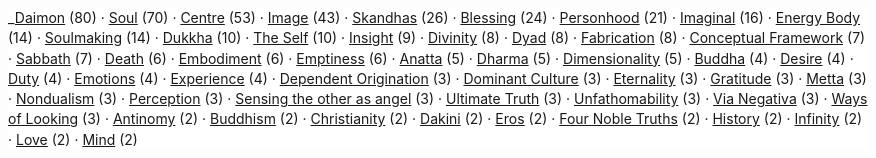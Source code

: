 <span class="counts">_<a data-href="Daimon" href="Daimon" class="internal-link" target="_blank" rel="noopener">Daimon</a> (80) · <a data-href="Soul" href="Soul" class="internal-link" target="_blank" rel="noopener">Soul</a> (70) · <a data-href="Centre" href="Centre" class="internal-link" target="_blank" rel="noopener">Centre</a> (53) · <a data-href="Image" href="Image" class="internal-link" target="_blank" rel="noopener">Image</a> (43) · <a data-href="Skandhas" href="Skandhas" class="internal-link" target="_blank" rel="noopener">Skandhas</a> (26) · <a data-href="Blessing" href="Blessing" class="internal-link" target="_blank" rel="noopener">Blessing</a> (24) · <a data-href="Personhood" href="Personhood" class="internal-link" target="_blank" rel="noopener">Personhood</a> (21) · <a data-href="Imaginal" href="Imaginal" class="internal-link" target="_blank" rel="noopener">Imaginal</a> (16) · <a data-href="Energy Body" href="Energy+Body" class="internal-link" target="_blank" rel="noopener">Energy Body</a> (14) · <a data-href="Soulmaking" href="Soulmaking" class="internal-link" target="_blank" rel="noopener">Soulmaking</a> (14) · <a data-href="Dukkha" href="Dukkha" class="internal-link" target="_blank" rel="noopener">Dukkha</a> (10) · <a data-href="The Self" href="The+Self" class="internal-link" target="_blank" rel="noopener">The Self</a> (10) · <a data-href="Insight" href="Insight" class="internal-link" target="_blank" rel="noopener">Insight</a> (9) · <a data-href="Divinity" href="Divinity" class="internal-link" target="_blank" rel="noopener">Divinity</a> (8) · <a data-href="Dyad" href="Dyad" class="internal-link" target="_blank" rel="noopener">Dyad</a> (8) · <a data-href="Fabrication" href="Fabrication" class="internal-link" target="_blank" rel="noopener">Fabrication</a> (8) · <a data-href="Conceptual Framework" href="Conceptual+Framework" class="internal-link" target="_blank" rel="noopener">Conceptual Framework</a> (7) · <a data-href="Sabbath" href="Sabbath" class="internal-link" target="_blank" rel="noopener">Sabbath</a> (7) · <a data-href="Death" href="Death" class="internal-link" target="_blank" rel="noopener">Death</a> (6) · <a data-href="Embodiment" href="Embodiment" class="internal-link" target="_blank" rel="noopener">Embodiment</a> (6) · <a data-href="Emptiness" href="Emptiness" class="internal-link" target="_blank" rel="noopener">Emptiness</a> (6) · <a data-href="Anatta" href="Anatta" class="internal-link" target="_blank" rel="noopener">Anatta</a> (5) · <a data-href="Dharma" href="Dharma" class="internal-link" target="_blank" rel="noopener">Dharma</a> (5) · <a data-href="Dimensionality" href="Dimensionality" class="internal-link" target="_blank" rel="noopener">Dimensionality</a> (5) · <a data-href="Buddha" href="Buddha" class="internal-link" target="_blank" rel="noopener">Buddha</a> (4) · <a data-href="Desire" href="Desire" class="internal-link" target="_blank" rel="noopener">Desire</a> (4) · <a data-href="Duty" href="Duty" class="internal-link" target="_blank" rel="noopener">Duty</a> (4) · <a data-href="Emotions" href="Emotions" class="internal-link" target="_blank" rel="noopener">Emotions</a> (4) · <a data-href="Experience" href="Experience" class="internal-link" target="_blank" rel="noopener">Experience</a> (4) · <a data-href="Dependent Origination" href="Dependent+Origination" class="internal-link" target="_blank" rel="noopener">Dependent Origination</a> (3) · <a data-href="Dominant Culture" href="Dominant+Culture" class="internal-link" target="_blank" rel="noopener">Dominant Culture</a> (3) · <a data-href="Eternality" href="Eternality" class="internal-link" target="_blank" rel="noopener">Eternality</a> (3) · <a data-href="Gratitude" href="Gratitude" class="internal-link" target="_blank" rel="noopener">Gratitude</a> (3) · <a data-href="Metta" href="Metta" class="internal-link" target="_blank" rel="noopener">Metta</a> (3) · <a data-href="Nondualism" href="Nondualism" class="internal-link" target="_blank" rel="noopener">Nondualism</a> (3) · <a data-href="Perception" href="Perception" class="internal-link" target="_blank" rel="noopener">Perception</a> (3) · <a data-href="Sensing the other as angel" href="Sensing+the+other+as+angel" class="internal-link" target="_blank" rel="noopener">Sensing the other as angel</a> (3) · <a data-href="Ultimate Truth" href="Ultimate+Truth" class="internal-link" target="_blank" rel="noopener">Ultimate Truth</a> (3) · <a data-href="Unfathomability" href="Unfathomability" class="internal-link" target="_blank" rel="noopener">Unfathomability</a> (3) · <a data-href="Via Negativa" href="Via+Negativa" class="internal-link" target="_blank" rel="noopener">Via Negativa</a> (3) · <a data-href="Ways of Looking" href="Ways+of+Looking" class="internal-link" target="_blank" rel="noopener">Ways of Looking</a> (3) · <a data-href="Antinomy" href="Antinomy" class="internal-link" target="_blank" rel="noopener">Antinomy</a> (2) · <a data-href="Buddhism" href="Buddhism" class="internal-link" target="_blank" rel="noopener">Buddhism</a> (2) · <a data-href="Christianity" href="Christianity" class="internal-link" target="_blank" rel="noopener">Christianity</a> (2) · <a data-href="Dakini" href="Dakini" class="internal-link" target="_blank" rel="noopener">Dakini</a> (2) · <a data-href="Eros" href="Eros" class="internal-link" target="_blank" rel="noopener">Eros</a> (2) · <a data-href="Four Noble Truths" href="Four+Noble+Truths" class="internal-link" target="_blank" rel="noopener">Four Noble Truths</a> (2) · <a data-href="History" href="History" class="internal-link" target="_blank" rel="noopener">History</a> (2) · <a data-href="Infinity" href="Infinity" class="internal-link" target="_blank" rel="noopener">Infinity</a> (2) · <a data-href="Love" href="Love" class="internal-link" target="_blank" rel="noopener">Love</a> (2) · <a data-href="Mind" href="Mind" class="internal-link" target="_blank" rel="noopener">Mind</a> (2)